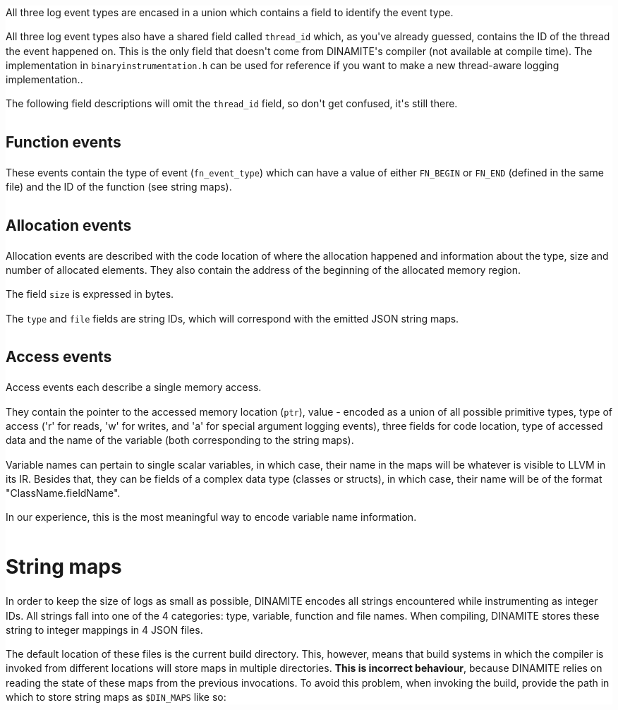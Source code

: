 All three log event types are encased in a union which contains a field to identify the event type.

All three log event types also have a shared field called `thread_id` which, as you've
already guessed, contains the ID of the thread the event happened on. This is the only field
that doesn't come from DINAMITE's compiler (not available at compile time). The implementation
in `binaryinstrumentation.h` can be used for reference if you want to make a new 
thread-aware logging implementation..

The following field descriptions will omit the `thread_id` field, so don't get confused, it's still
there.

## Function events

These events contain the type of event (`fn_event_type`) which can have a value of either `FN_BEGIN` or `FN_END` (defined in the same file) and the ID of the function (see string maps).

## Allocation events

Allocation events are described with the code location of where the allocation
happened and information about the type, size and number of allocated elements.
They also contain the address of the beginning of the allocated memory region.

The field `size` is expressed in bytes.

The `type` and `file` fields are string IDs, which will correspond with the emitted
JSON string maps.

## Access events

Access events each describe a single memory access.

They contain the pointer to the accessed memory location (`ptr`), value - encoded as a union
of all possible primitive types, type of access ('r' for reads, 'w' for writes, and 'a' for
special argument logging events), three fields for code location, type of accessed data and
the name of the variable (both corresponding to the string maps).

Variable names can pertain to single scalar variables, in which case, their name in the maps
will be whatever is visible to LLVM in its IR. Besides that, they can be fields of a complex
data type (classes or structs), in which case, their name will be of the format "ClassName.fieldName".

In our experience, this is the most meaningful way to encode variable name information.

# <a name="string-maps"></a> String maps

In order to keep the size of logs as small as possible, DINAMITE encodes all strings encountered
while instrumenting as integer IDs. All strings fall into one of the 4 categories: type,
variable, function and file names.
When compiling, DINAMITE stores these string to integer mappings in 4 JSON files.

The default location of these files is the current build directory. This, however,
means that build systems in which the compiler is invoked from different locations
will store maps in multiple directories. **This is incorrect behaviour**, because
DINAMITE relies on reading the state of these maps from the previous invocations.
To avoid this problem, when invoking the build, provide the path in which to store
string maps as `$DIN_MAPS` like so:
